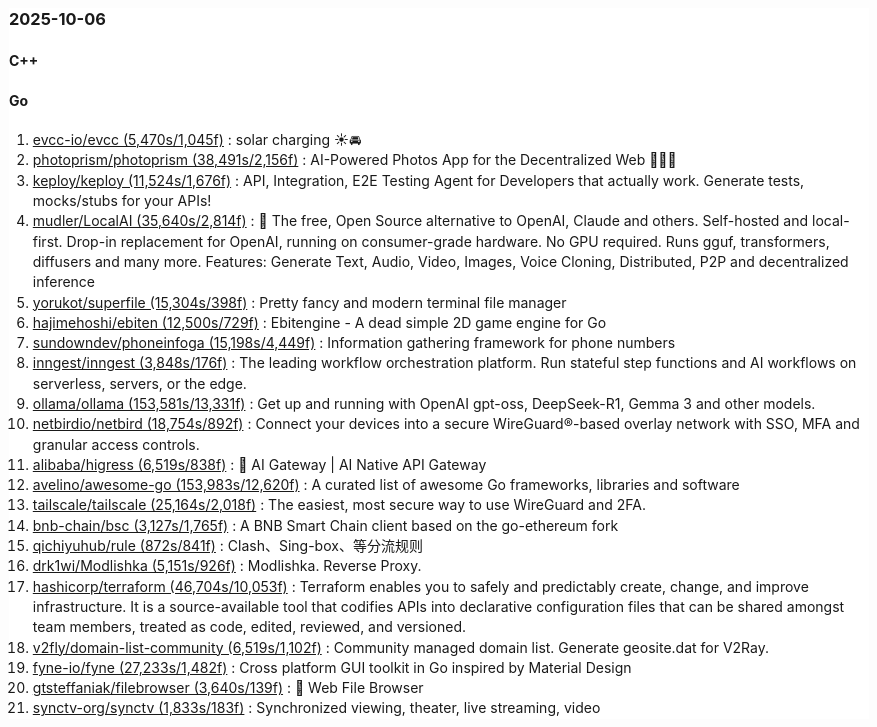 ### 2025-10-06

#### C++

#### Go
1. [evcc-io/evcc (5,470s/1,045f)](https://github.com/evcc-io/evcc) : solar charging ☀️🚘
2. [photoprism/photoprism (38,491s/2,156f)](https://github.com/photoprism/photoprism) : AI-Powered Photos App for the Decentralized Web 🌈💎✨
3. [keploy/keploy (11,524s/1,676f)](https://github.com/keploy/keploy) : API, Integration, E2E Testing Agent for Developers that actually work. Generate tests, mocks/stubs for your APIs!
4. [mudler/LocalAI (35,640s/2,814f)](https://github.com/mudler/LocalAI) : 🤖 The free, Open Source alternative to OpenAI, Claude and others. Self-hosted and local-first. Drop-in replacement for OpenAI, running on consumer-grade hardware. No GPU required. Runs gguf, transformers, diffusers and many more. Features: Generate Text, Audio, Video, Images, Voice Cloning, Distributed, P2P and decentralized inference
5. [yorukot/superfile (15,304s/398f)](https://github.com/yorukot/superfile) : Pretty fancy and modern terminal file manager
6. [hajimehoshi/ebiten (12,500s/729f)](https://github.com/hajimehoshi/ebiten) : Ebitengine - A dead simple 2D game engine for Go
7. [sundowndev/phoneinfoga (15,198s/4,449f)](https://github.com/sundowndev/phoneinfoga) : Information gathering framework for phone numbers
8. [inngest/inngest (3,848s/176f)](https://github.com/inngest/inngest) : The leading workflow orchestration platform. Run stateful step functions and AI workflows on serverless, servers, or the edge.
9. [ollama/ollama (153,581s/13,331f)](https://github.com/ollama/ollama) : Get up and running with OpenAI gpt-oss, DeepSeek-R1, Gemma 3 and other models.
10. [netbirdio/netbird (18,754s/892f)](https://github.com/netbirdio/netbird) : Connect your devices into a secure WireGuard®-based overlay network with SSO, MFA and granular access controls.
11. [alibaba/higress (6,519s/838f)](https://github.com/alibaba/higress) : 🤖 AI Gateway | AI Native API Gateway
12. [avelino/awesome-go (153,983s/12,620f)](https://github.com/avelino/awesome-go) : A curated list of awesome Go frameworks, libraries and software
13. [tailscale/tailscale (25,164s/2,018f)](https://github.com/tailscale/tailscale) : The easiest, most secure way to use WireGuard and 2FA.
14. [bnb-chain/bsc (3,127s/1,765f)](https://github.com/bnb-chain/bsc) : A BNB Smart Chain client based on the go-ethereum fork
15. [qichiyuhub/rule (872s/841f)](https://github.com/qichiyuhub/rule) : Clash、Sing-box、等分流规则
16. [drk1wi/Modlishka (5,151s/926f)](https://github.com/drk1wi/Modlishka) : Modlishka. Reverse Proxy.
17. [hashicorp/terraform (46,704s/10,053f)](https://github.com/hashicorp/terraform) : Terraform enables you to safely and predictably create, change, and improve infrastructure. It is a source-available tool that codifies APIs into declarative configuration files that can be shared amongst team members, treated as code, edited, reviewed, and versioned.
18. [v2fly/domain-list-community (6,519s/1,102f)](https://github.com/v2fly/domain-list-community) : Community managed domain list. Generate geosite.dat for V2Ray.
19. [fyne-io/fyne (27,233s/1,482f)](https://github.com/fyne-io/fyne) : Cross platform GUI toolkit in Go inspired by Material Design
20. [gtsteffaniak/filebrowser (3,640s/139f)](https://github.com/gtsteffaniak/filebrowser) : 📂 Web File Browser
21. [synctv-org/synctv (1,833s/183f)](https://github.com/synctv-org/synctv) : Synchronized viewing, theater, live streaming, video
